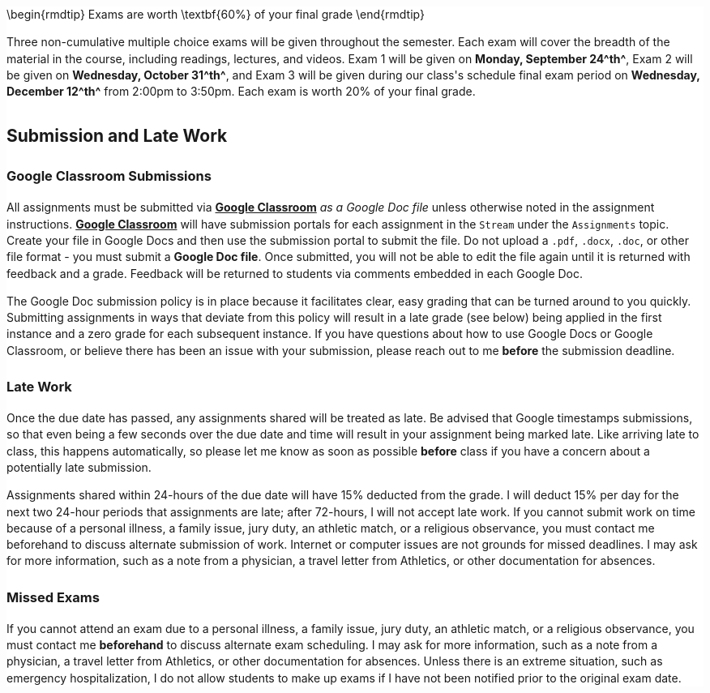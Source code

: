 \begin{rmdtip}
Exams are worth \textbf{60\%} of your final grade
\end{rmdtip}

Three non-cumulative multiple choice exams will be given throughout the semester. Each exam will cover the breadth of the material in the course, including readings, lectures, and videos. Exam 1 will be given on **Monday, September 24^th^**, Exam 2 will be given on **Wednesday, October 31^th^**, and Exam 3 will be given during our class's schedule final exam period on **Wednesday, December 12^th^** from 2:00pm to 3:50pm. Each exam is worth 20% of your final grade.

## Submission and Late Work

### Google Classroom Submissions

All assignments must be submitted via **[Google Classroom](https://classroom.google.com)** *as a Google Doc file* unless otherwise noted in the assignment instructions. **[Google Classroom](https://classroom.google.com)** will have submission portals for each assignment in the `Stream` under the `Assignments` topic. Create your file in Google Docs and then use the submission portal to submit the file. Do not upload a `.pdf`, `.docx`, `.doc`, or other file format - you must submit a **Google Doc file**. Once submitted, you will not be able to edit the file again until it is returned with feedback and a grade. Feedback will be returned to students via comments embedded in each Google Doc.

The Google Doc submission policy is in place because it facilitates clear, easy grading that can be turned around to you quickly. Submitting assignments in ways that deviate from this policy will result in a late grade (see below) being applied in the first instance and a zero grade for each subsequent instance. If you have questions about how to use Google Docs or Google Classroom, or believe there has been an issue with your submission, please reach out to me **before** the submission deadline.

### Late Work

Once the due date has passed, any assignments shared will be treated as late. Be advised that Google timestamps submissions, so that even being a few seconds over the due date and time will result in your assignment being marked late. Like arriving late to class, this happens automatically, so please let me know as soon as possible **before** class if you have a concern about a potentially late submission. 

Assignments shared within 24-hours of the due date will have 15% deducted from the grade. I will deduct 15% per day for the next two 24-hour periods that assignments are late; after 72-hours, I will not accept late work. If you cannot submit work on time because of a personal illness, a family issue, jury duty, an athletic match, or a religious observance, you must contact me beforehand to discuss alternate submission of work. Internet or computer issues are not grounds for missed deadlines. I may ask for more information, such as a note from a physician, a travel letter from Athletics, or other documentation for absences. 

### Missed Exams

If you cannot attend an exam due to a personal illness, a family issue, jury duty, an athletic match, or a religious observance, you must contact me **beforehand** to discuss alternate exam scheduling. I may ask for more information, such as a note from a physician, a travel letter from Athletics, or other documentation for absences. Unless there is an extreme situation, such as emergency hospitalization, I do not allow students to make up exams if I have not been notified prior to the original exam date.
